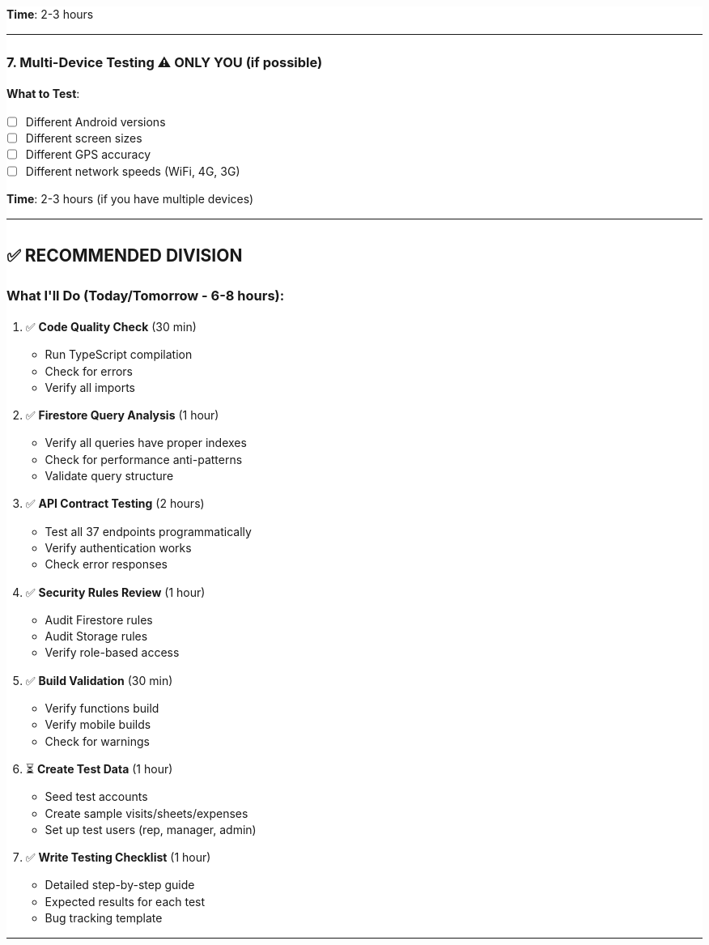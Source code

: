 **Time**: 2-3 hours

---

### **7. Multi-Device Testing** ⚠️ ONLY YOU (if possible)

**What to Test**:
- [ ] Different Android versions
- [ ] Different screen sizes
- [ ] Different GPS accuracy
- [ ] Different network speeds (WiFi, 4G, 3G)

**Time**: 2-3 hours (if you have multiple devices)

---

## ✅ RECOMMENDED DIVISION

### **What I'll Do** (Today/Tomorrow - 6-8 hours):

1. ✅ **Code Quality Check** (30 min)
   - Run TypeScript compilation
   - Check for errors
   - Verify all imports

2. ✅ **Firestore Query Analysis** (1 hour)
   - Verify all queries have proper indexes
   - Check for performance anti-patterns
   - Validate query structure

3. ✅ **API Contract Testing** (2 hours)
   - Test all 37 endpoints programmatically
   - Verify authentication works
   - Check error responses

4. ✅ **Security Rules Review** (1 hour)
   - Audit Firestore rules
   - Audit Storage rules
   - Verify role-based access

5. ✅ **Build Validation** (30 min)
   - Verify functions build
   - Verify mobile builds
   - Check for warnings

6. ⏳ **Create Test Data** (1 hour)
   - Seed test accounts
   - Create sample visits/sheets/expenses
   - Set up test users (rep, manager, admin)

7. ✅ **Write Testing Checklist** (1 hour)
   - Detailed step-by-step guide
   - Expected results for each test
   - Bug tracking template

---